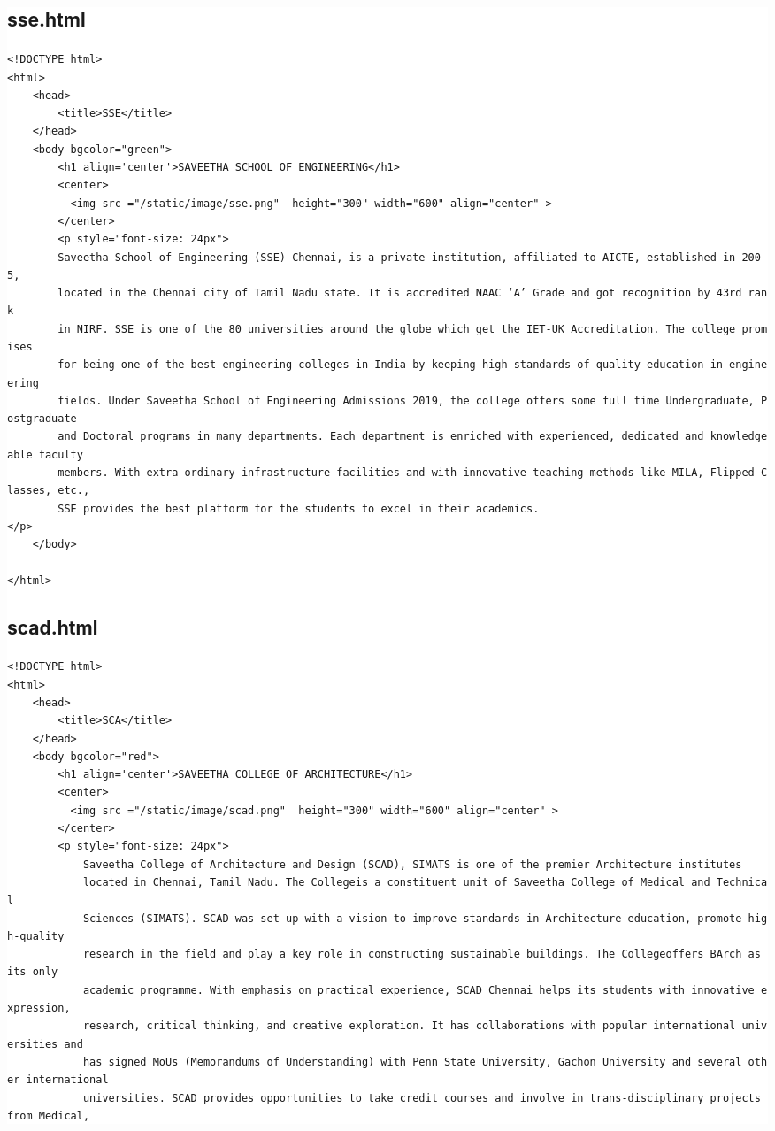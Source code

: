## sse.html
```
<!DOCTYPE html>
<html>
    <head>
        <title>SSE</title>
    </head>
    <body bgcolor="green">
        <h1 align='center'>SAVEETHA SCHOOL OF ENGINEERING</h1>
        <center>
          <img src ="/static/image/sse.png"  height="300" width="600" align="center" >
        </center>
        <p style="font-size: 24px">
        Saveetha School of Engineering (SSE) Chennai, is a private institution, affiliated to AICTE, established in 2005, 
        located in the Chennai city of Tamil Nadu state. It is accredited NAAC ‘A’ Grade and got recognition by 43rd rank 
        in NIRF. SSE is one of the 80 universities around the globe which get the IET-UK Accreditation. The college promises 
        for being one of the best engineering colleges in India by keeping high standards of quality education in engineering 
        fields. Under Saveetha School of Engineering Admissions 2019, the college offers some full time Undergraduate, Postgraduate 
        and Doctoral programs in many departments. Each department is enriched with experienced, dedicated and knowledgeable faculty 
        members. With extra-ordinary infrastructure facilities and with innovative teaching methods like MILA, Flipped Classes, etc., 
        SSE provides the best platform for the students to excel in their academics. 
</p>
    </body>

</html>
```
## scad.html
```
<!DOCTYPE html>
<html>
    <head>
        <title>SCA</title>
    </head>
    <body bgcolor="red">
        <h1 align='center'>SAVEETHA COLLEGE OF ARCHITECTURE</h1>
        <center>
          <img src ="/static/image/scad.png"  height="300" width="600" align="center" >
        </center>
        <p style="font-size: 24px">
            Saveetha College of Architecture and Design (SCAD), SIMATS is one of the premier Architecture institutes
            located in Chennai, Tamil Nadu. The Collegeis a constituent unit of Saveetha College of Medical and Technical 
            Sciences (SIMATS). SCAD was set up with a vision to improve standards in Architecture education, promote high-quality 
            research in the field and play a key role in constructing sustainable buildings. The Collegeoffers BArch as its only
            academic programme. With emphasis on practical experience, SCAD Chennai helps its students with innovative expression, 
            research, critical thinking, and creative exploration. It has collaborations with popular international universities and
            has signed MoUs (Memorandums of Understanding) with Penn State University, Gachon University and several other international
            universities. SCAD provides opportunities to take credit courses and involve in trans-disciplinary projects from Medical, 
```